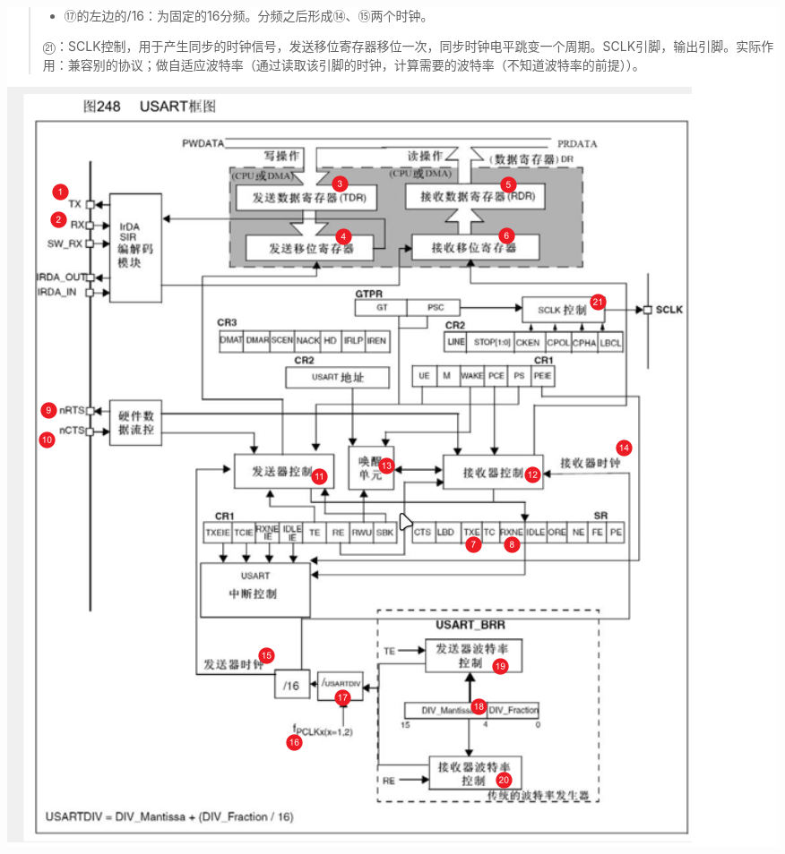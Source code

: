 >- ⑰的左边的/16：为固定的16分频。分频之后形成⑭、⑮两个时钟。
>
>
>
>
>㉑：SCLK控制，用于产生同步的时钟信号，发送移位寄存器移位一次，同步时钟电平跳变一个周期。SCLK引脚，输出引脚。实际作用：兼容别的协议；做自适应波特率（通过读取该引脚的时钟，计算需要的波特率（不知道波特率的前提））。

![](img/USART框图.png)
